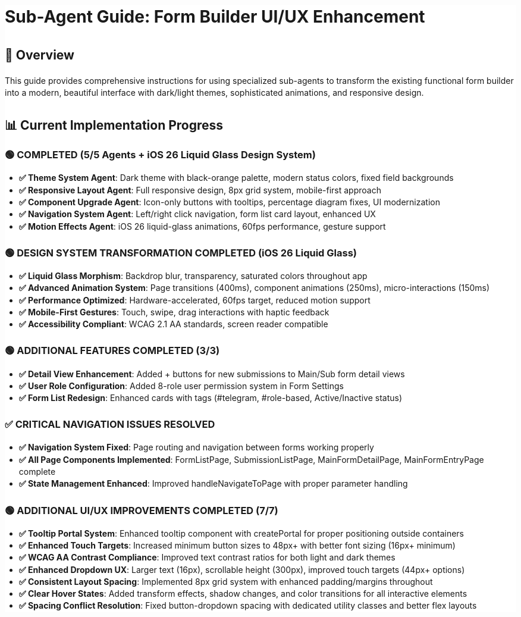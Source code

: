 # Sub-Agent Guide: Form Builder UI/UX Enhancement

## 🎯 Overview

This guide provides comprehensive instructions for using specialized sub-agents to transform the existing functional form builder into a modern, beautiful interface with dark/light themes, sophisticated animations, and responsive design.

## 📊 Current Implementation Progress

### 🟢 COMPLETED (5/5 Agents + iOS 26 Liquid Glass Design System)
- **✅ Theme System Agent**: Dark theme with black-orange palette, modern status colors, fixed field backgrounds
- **✅ Responsive Layout Agent**: Full responsive design, 8px grid system, mobile-first approach
- **✅ Component Upgrade Agent**: Icon-only buttons with tooltips, percentage diagram fixes, UI modernization
- **✅ Navigation System Agent**: Left/right click navigation, form list card layout, enhanced UX
- **✅ Motion Effects Agent**: iOS 26 liquid-glass animations, 60fps performance, gesture support

### 🟢 DESIGN SYSTEM TRANSFORMATION COMPLETED (iOS 26 Liquid Glass)
- **✅ Liquid Glass Morphism**: Backdrop blur, transparency, saturated colors throughout app
- **✅ Advanced Animation System**: Page transitions (400ms), component animations (250ms), micro-interactions (150ms)
- **✅ Performance Optimized**: Hardware-accelerated, 60fps target, reduced motion support
- **✅ Mobile-First Gestures**: Touch, swipe, drag interactions with haptic feedback
- **✅ Accessibility Compliant**: WCAG 2.1 AA standards, screen reader compatible

### 🟢 ADDITIONAL FEATURES COMPLETED (3/3)
- **✅ Detail View Enhancement**: Added + buttons for new submissions to Main/Sub form detail views
- **✅ User Role Configuration**: Added 8-role user permission system in Form Settings
- **✅ Form List Redesign**: Enhanced cards with tags (#telegram, #role-based, Active/Inactive status)

### ✅ CRITICAL NAVIGATION ISSUES RESOLVED
- **✅ Navigation System Fixed**: Page routing and navigation between forms working properly
- **✅ All Page Components Implemented**: FormListPage, SubmissionListPage, MainFormDetailPage, MainFormEntryPage complete
- **✅ State Management Enhanced**: Improved handleNavigateToPage with proper parameter handling

### 🟢 ADDITIONAL UI/UX IMPROVEMENTS COMPLETED (7/7)
- **✅ Tooltip Portal System**: Enhanced tooltip component with createPortal for proper positioning outside containers
- **✅ Enhanced Touch Targets**: Increased minimum button sizes to 48px+ with better font sizing (16px+ minimum)
- **✅ WCAG AA Contrast Compliance**: Improved text contrast ratios for both light and dark themes
- **✅ Enhanced Dropdown UX**: Larger text (16px), scrollable height (300px), improved touch targets (44px+ options)
- **✅ Consistent Layout Spacing**: Implemented 8px grid system with enhanced padding/margins throughout
- **✅ Clear Hover States**: Added transform effects, shadow changes, and color transitions for all interactive elements
- **✅ Spacing Conflict Resolution**: Fixed button-dropdown spacing with dedicated utility classes and better flex layouts
